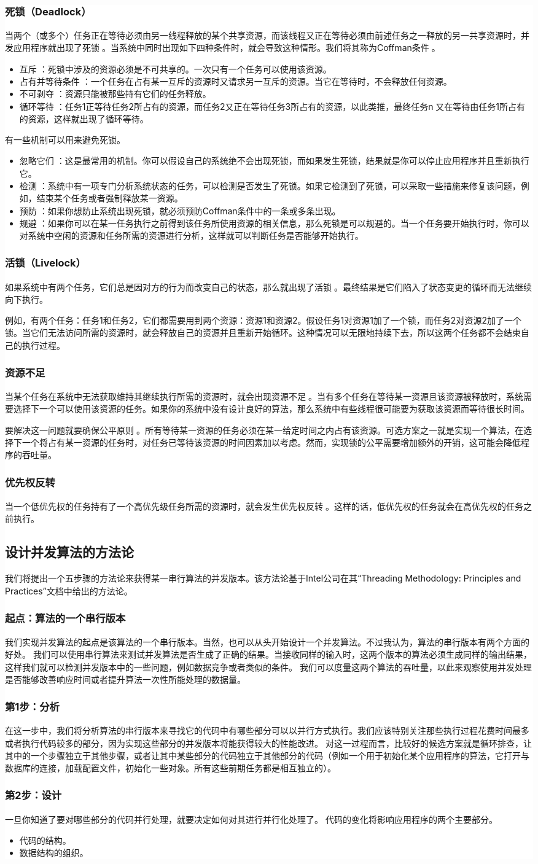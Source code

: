 ### 死锁（Deadlock）
当两个（或多个）任务正在等待必须由另一线程释放的某个共享资源，而该线程又正在等待必须由前述任务之一释放的另一共享资源时，并发应用程序就出现了死锁 。当系统中同时出现如下四种条件时，就会导致这种情形。我们将其称为Coffman条件 。
- 互斥 ：死锁中涉及的资源必须是不可共享的。一次只有一个任务可以使用该资源。
- 占有并等待条件 ：一个任务在占有某一互斥的资源时又请求另一互斥的资源。当它在等待时，不会释放任何资源。
- 不可剥夺 ：资源只能被那些持有它们的任务释放。
- 循环等待 ：任务1正等待任务2所占有的资源，而任务2又正在等待任务3所占有的资源，以此类推，最终任务n 又在等待由任务1所占有的资源，这样就出现了循环等待。

有一些机制可以用来避免死锁。
- 忽略它们 ：这是最常用的机制。你可以假设自己的系统绝不会出现死锁，而如果发生死锁，结果就是你可以停止应用程序并且重新执行它。
- 检测 ：系统中有一项专门分析系统状态的任务，可以检测是否发生了死锁。如果它检测到了死锁，可以采取一些措施来修复该问题，例如，结束某个任务或者强制释放某一资源。
- 预防 ：如果你想防止系统出现死锁，就必须预防Coffman条件中的一条或多条出现。
- 规避 ：如果你可以在某一任务执行之前得到该任务所使用资源的相关信息，那么死锁是可以规避的。当一个任务要开始执行时，你可以对系统中空闲的资源和任务所需的资源进行分析，这样就可以判断任务是否能够开始执行。

### 活锁（Livelock）
如果系统中有两个任务，它们总是因对方的行为而改变自己的状态，那么就出现了活锁 。最终结果是它们陷入了状态变更的循环而无法继续向下执行。

例如，有两个任务：任务1和任务2，它们都需要用到两个资源：资源1和资源2。假设任务1对资源1加了一个锁，而任务2对资源2加了一个锁。当它们无法访问所需的资源时，就会释放自己的资源并且重新开始循环。这种情况可以无限地持续下去，所以这两个任务都不会结束自己的执行过程。

### 资源不足
当某个任务在系统中无法获取维持其继续执行所需的资源时，就会出现资源不足 。当有多个任务在等待某一资源且该资源被释放时，系统需要选择下一个可以使用该资源的任务。如果你的系统中没有设计良好的算法，那么系统中有些线程很可能要为获取该资源而等待很长时间。

要解决这一问题就要确保公平原则 。所有等待某一资源的任务必须在某一给定时间之内占有该资源。可选方案之一就是实现一个算法，在选择下一个将占有某一资源的任务时，对任务已等待该资源的时间因素加以考虑。然而，实现锁的公平需要增加额外的开销，这可能会降低程序的吞吐量。

### 优先权反转
当一个低优先权的任务持有了一个高优先级任务所需的资源时，就会发生优先权反转 。这样的话，低优先权的任务就会在高优先权的任务之前执行。

## 设计并发算法的方法论
我们将提出一个五步骤的方法论来获得某一串行算法的并发版本。该方法论基于Intel公司在其“Threading Methodology: Principles and Practices”文档中给出的方法论。

### 起点：算法的一个串行版本
我们实现并发算法的起点是该算法的一个串行版本。当然，也可以从头开始设计一个并发算法。不过我认为，算法的串行版本有两个方面的好处。
我们可以使用串行算法来测试并发算法是否生成了正确的结果。当接收同样的输入时，这两个版本的算法必须生成同样的输出结果，这样我们就可以检测并发版本中的一些问题，例如数据竞争或者类似的条件。
我们可以度量这两个算法的吞吐量，以此来观察使用并发处理是否能够改善响应时间或者提升算法一次性所能处理的数据量。

### 第1步：分析
在这一步中，我们将分析算法的串行版本来寻找它的代码中有哪些部分可以以并行方式执行。我们应该特别关注那些执行过程花费时间最多或者执行代码较多的部分，因为实现这些部分的并发版本将能获得较大的性能改进。
对这一过程而言，比较好的候选方案就是循环排查，让其中的一个步骤独立于其他步骤，或者让其中某些部分的代码独立于其他部分的代码（例如一个用于初始化某个应用程序的算法，它打开与数据库的连接，加载配置文件，初始化一些对象。所有这些前期任务都是相互独立的）。

### 第2步：设计
一旦你知道了要对哪些部分的代码并行处理，就要决定如何对其进行并行化处理了。
代码的变化将影响应用程序的两个主要部分。
- 代码的结构。
- 数据结构的组织。
